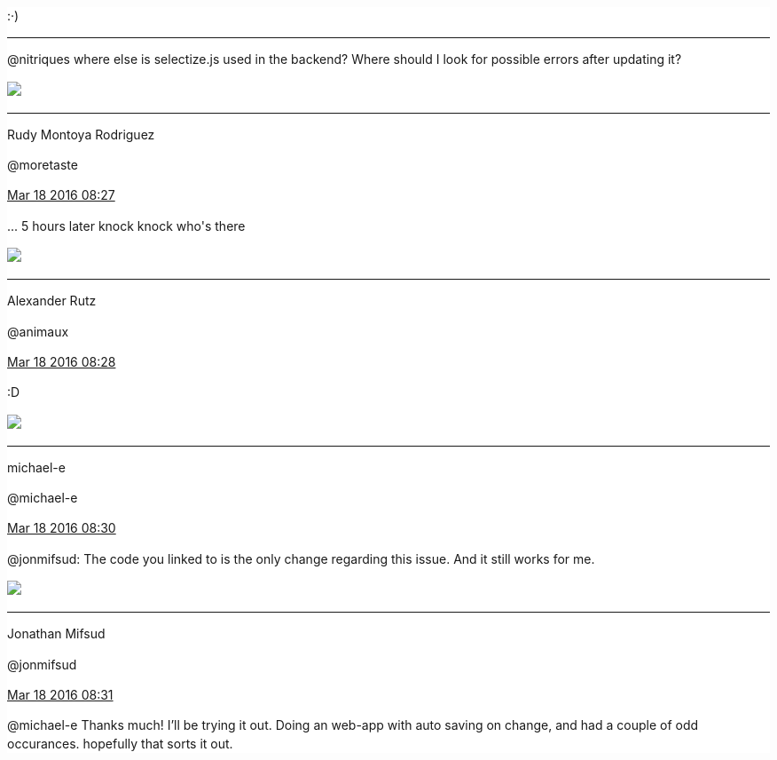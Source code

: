 :·)

____

@nitriques where else is selectize.js used in the backend? Where should I look
for possible errors after updating it?

![](https://avatars2.githubusercontent.com/u/857982?v=3&s=30)

____

Rudy Montoya Rodriguez

@moretaste

[Mar 18 2016
08:27](https://gitter.im/symphonycms/symphony-2?at=56ebbbf3c081db78786b2c86)

... 5 hours later knock knock who's there

![](https://avatars2.githubusercontent.com/u/446874?v=3&s=30)

____

Alexander Rutz

@animaux

[Mar 18 2016
08:28](https://gitter.im/symphonycms/symphony-2?at=56ebbc47d37167a26ea0f10a)

:D

![](https://avatars2.githubusercontent.com/u/40072?v=3&s=30)

____

michael-e

@michael-e

[Mar 18 2016
08:30](https://gitter.im/symphonycms/symphony-2?at=56ebbca9acb317593df53d95)

@jonmifsud: The code you linked to is the only change regarding this issue.
And it still works for me.

![](https://avatars1.githubusercontent.com/u/859775?v=3&s=30)

____

Jonathan Mifsud

@jonmifsud

[Mar 18 2016
08:31](https://gitter.im/symphonycms/symphony-2?at=56ebbcf92316027b785e6792)

@michael-e Thanks much! I’ll be trying it out. Doing an web-app with auto
saving on change, and had a couple of odd occurances. hopefully that sorts it
out.

